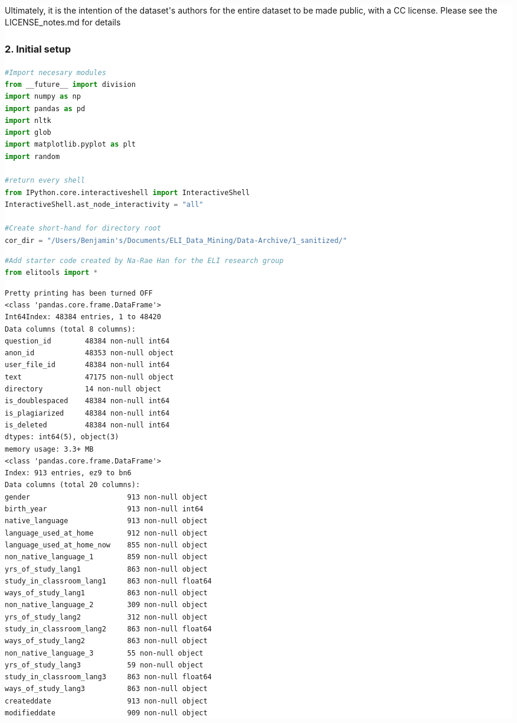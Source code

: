 Ultimately, it is the intention of the dataset's authors for the entire dataset to be made public, with a CC license. Please see the LICENSE_notes.md for details

### 2. Initial setup ###


```python
#Import necesary modules
from __future__ import division
import numpy as np
import pandas as pd
import nltk
import glob
import matplotlib.pyplot as plt
import random

#return every shell
from IPython.core.interactiveshell import InteractiveShell
InteractiveShell.ast_node_interactivity = "all"

#Create short-hand for directory root
cor_dir = "/Users/Benjamin's/Documents/ELI_Data_Mining/Data-Archive/1_sanitized/"
```


```python
#Add starter code created by Na-Rae Han for the ELI research group
from elitools import *
```

    Pretty printing has been turned OFF
    <class 'pandas.core.frame.DataFrame'>
    Int64Index: 48384 entries, 1 to 48420
    Data columns (total 8 columns):
    question_id        48384 non-null int64
    anon_id            48353 non-null object
    user_file_id       48384 non-null int64
    text               47175 non-null object
    directory          14 non-null object
    is_doublespaced    48384 non-null int64
    is_plagiarized     48384 non-null int64
    is_deleted         48384 non-null int64
    dtypes: int64(5), object(3)
    memory usage: 3.3+ MB
    <class 'pandas.core.frame.DataFrame'>
    Index: 913 entries, ez9 to bn6
    Data columns (total 20 columns):
    gender                       913 non-null object
    birth_year                   913 non-null int64
    native_language              913 non-null object
    language_used_at_home        912 non-null object
    language_used_at_home_now    855 non-null object
    non_native_language_1        859 non-null object
    yrs_of_study_lang1           863 non-null object
    study_in_classroom_lang1     863 non-null float64
    ways_of_study_lang1          863 non-null object
    non_native_language_2        309 non-null object
    yrs_of_study_lang2           312 non-null object
    study_in_classroom_lang2     863 non-null float64
    ways_of_study_lang2          863 non-null object
    non_native_language_3        55 non-null object
    yrs_of_study_lang3           59 non-null object
    study_in_classroom_lang3     863 non-null float64
    ways_of_study_lang3          863 non-null object
    createddate                  913 non-null object
    modifieddate                 909 non-null object